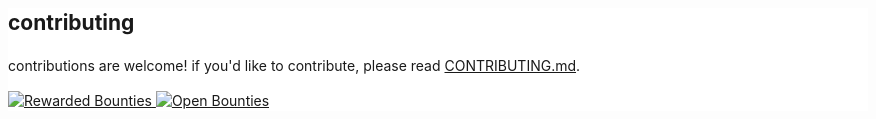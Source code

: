 ## contributing

contributions are welcome! if you'd like to contribute, please read [CONTRIBUTING.md](CONTRIBUTING.md).

   <a href="https://console.algora.io/org/mediar-ai/bounties?status=completed">
       <img src="https://img.shields.io/endpoint?url=https%3A%2F%2Fconsole.algora.io%2Fapi%2Fshields%2Fmediar-ai%2Fbounties%3Fstatus%3Dcompleted" alt="Rewarded Bounties">
   </a>
   <a href="https://console.algora.io/org/mediar-ai/bounties?status=open">
       <img src="https://img.shields.io/endpoint?url=https%3A%2F%2Fconsole.algora.io%2Fapi%2Fshields%2Fmediar-ai%2Fbounties%3Fstatus%3Dopen" alt="Open Bounties">
   </a>
